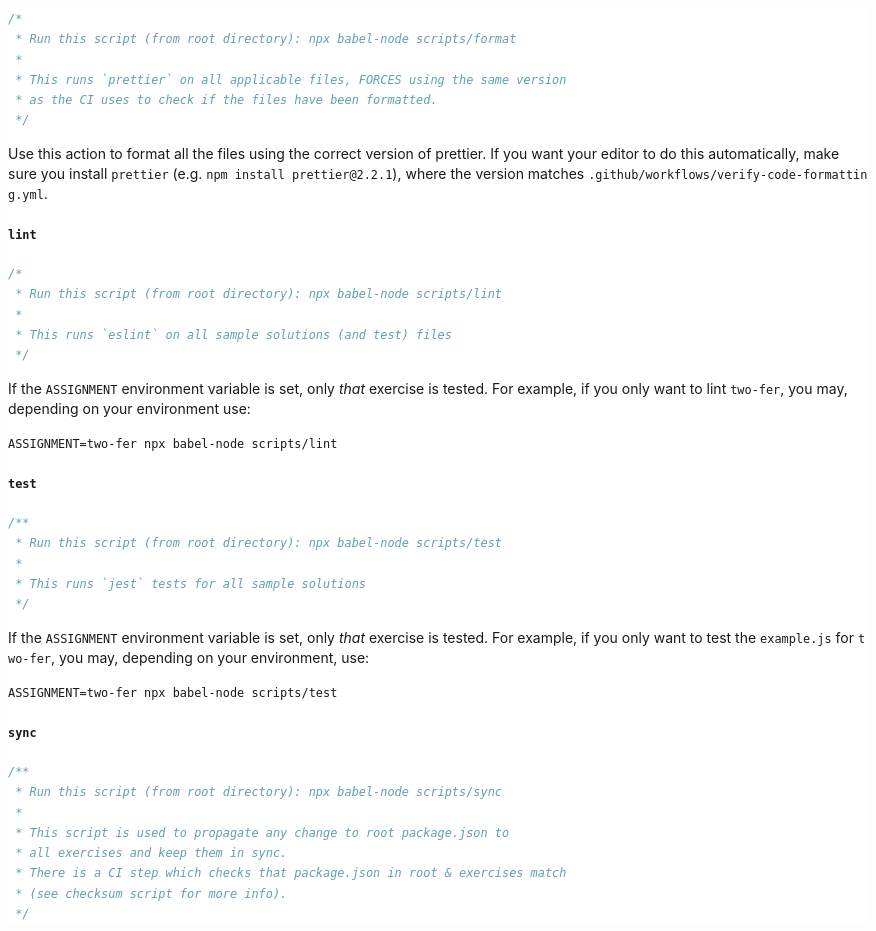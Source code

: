 ```js
/*
 * Run this script (from root directory): npx babel-node scripts/format
 *
 * This runs `prettier` on all applicable files, FORCES using the same version
 * as the CI uses to check if the files have been formatted.
 */
```

Use this action to format all the files using the correct version of prettier. If you want your editor to do this automatically, make sure you install `prettier` (e.g. `npm install prettier@2.2.1`), where the version matches `.github/workflows/verify-code-formatting.yml`.

#### `lint`

```js
/*
 * Run this script (from root directory): npx babel-node scripts/lint
 *
 * This runs `eslint` on all sample solutions (and test) files
 */
```

If the `ASSIGNMENT` environment variable is set, only _that_ exercise is tested. For example, if you only want to lint `two-fer`, you may, depending on your environment use:

```shell
ASSIGNMENT=two-fer npx babel-node scripts/lint
```

#### `test`

```js
/**
 * Run this script (from root directory): npx babel-node scripts/test
 *
 * This runs `jest` tests for all sample solutions
 */
```

If the `ASSIGNMENT` environment variable is set, only _that_ exercise is tested. For example, if you only want to test the `example.js` for `two-fer`, you may, depending on your environment, use:

```shell
ASSIGNMENT=two-fer npx babel-node scripts/test
```

#### `sync`

```js
/**
 * Run this script (from root directory): npx babel-node scripts/sync
 *
 * This script is used to propagate any change to root package.json to
 * all exercises and keep them in sync.
 * There is a CI step which checks that package.json in root & exercises match
 * (see checksum script for more info).
 */
```
